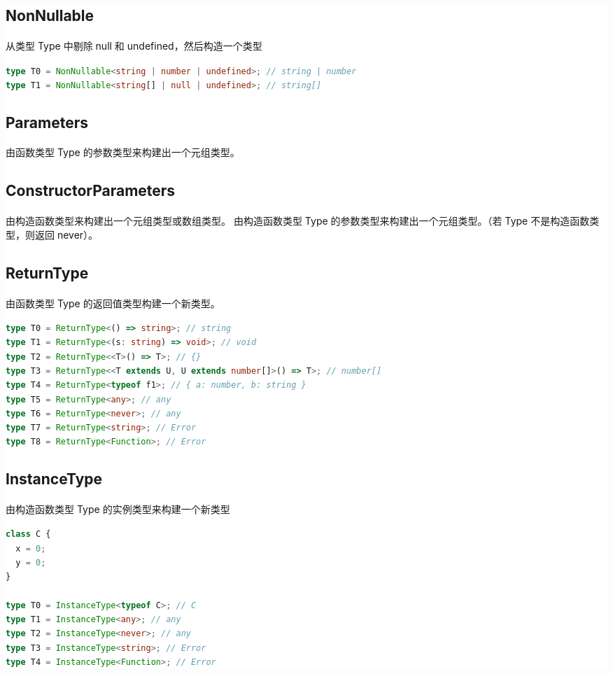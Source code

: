 ## NonNullable<Type>

从类型 Type 中剔除 null 和 undefined，然后构造一个类型

```ts
type T0 = NonNullable<string | number | undefined>; // string | number
type T1 = NonNullable<string[] | null | undefined>; // string[]
```

## Parameters<Type>

由函数类型 Type 的参数类型来构建出一个元组类型。

```ts

```

## ConstructorParameters<Type>

由构造函数类型来构建出一个元组类型或数组类型。 由构造函数类型 Type 的参数类型来构建出一个元组类型。（若 Type 不是构造函数类型，则返回 never）。

## ReturnType<Type>

由函数类型 Type 的返回值类型构建一个新类型。

```ts
type T0 = ReturnType<() => string>; // string
type T1 = ReturnType<(s: string) => void>; // void
type T2 = ReturnType<<T>() => T>; // {}
type T3 = ReturnType<<T extends U, U extends number[]>() => T>; // number[]
type T4 = ReturnType<typeof f1>; // { a: number, b: string }
type T5 = ReturnType<any>; // any
type T6 = ReturnType<never>; // any
type T7 = ReturnType<string>; // Error
type T8 = ReturnType<Function>; // Error
```

## InstanceType<Type>

由构造函数类型 Type 的实例类型来构建一个新类型

```ts
class C {
  x = 0;
  y = 0;
}

type T0 = InstanceType<typeof C>; // C
type T1 = InstanceType<any>; // any
type T2 = InstanceType<never>; // any
type T3 = InstanceType<string>; // Error
type T4 = InstanceType<Function>; // Error
```
